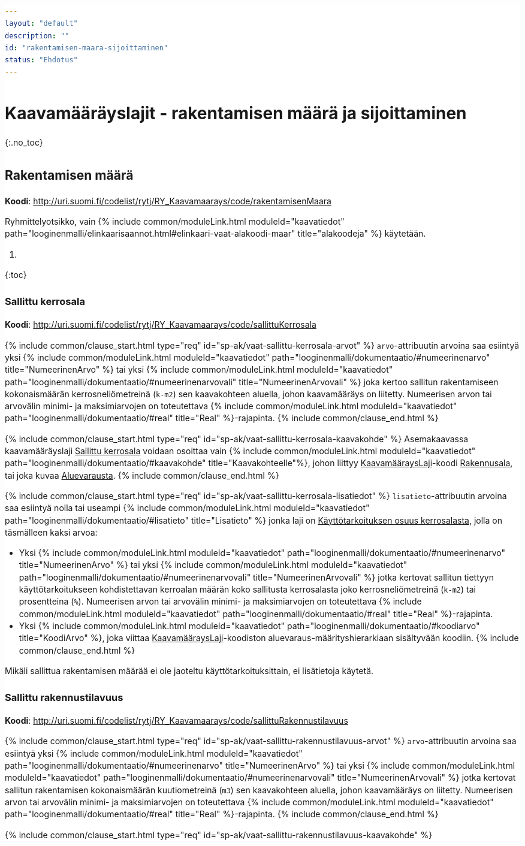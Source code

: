 ```yaml
---
layout: "default"
description: ""
id: "rakentamisen-maara-sijoittaminen"
status: "Ehdotus"
---
```

# Kaavamääräyslajit - rakentamisen määrä ja sijoittaminen
{:.no_toc}

## Rakentamisen määrä
**Koodi**: <http://uri.suomi.fi/codelist/rytj/RY_Kaavamaarays/code/rakentamisenMaara>

Ryhmittelyotsikko, vain {% include common/moduleLink.html moduleId="kaavatiedot" path="looginenmalli/elinkaarisaannot.html#elinkaari-vaat-alakoodi-maar" title="alakoodeja" %} käytetään.

1. 
{:toc}

### Sallittu kerrosala
**Koodi**: <http://uri.suomi.fi/codelist/rytj/RY_Kaavamaarays/code/sallittuKerrosala>

{% include common/clause_start.html type="req" id="sp-ak/vaat-sallittu-kerrosala-arvot" %}
```arvo```-attribuutin arvoina saa esiintyä yksi {% include common/moduleLink.html moduleId="kaavatiedot" path="looginenmalli/dokumentaatio/#numeerinenarvo" title="NumeerinenArvo" %} tai yksi {% include common/moduleLink.html moduleId="kaavatiedot" path="looginenmalli/dokumentaatio/#numeerinenarvovali" title="NumeerinenArvovali" %} joka kertoo sallitun rakentamiseen kokonaismäärän kerrosneliömetreinä (```k-m2```) sen kaavakohteen aluella, johon kaavamääräys on liitetty. Numeerisen arvon tai arvovälin minimi- ja maksimiarvojen on toteutettava {% include common/moduleLink.html moduleId="kaavatiedot" path="looginenmalli/dokumentaatio/#real" title="Real" %}-rajapinta.
{% include common/clause_end.html %}

{% include common/clause_start.html type="req" id="sp-ak/vaat-sallittu-kerrosala-kaavakohde" %}
Asemakaavassa kaavamääräyslaji [Sallittu kerrosala](http://uri.suomi.fi/codelist/rytj/RY_Kaavamaarays/code/sallittuKerrosala) voidaan osoittaa vain {% include common/moduleLink.html moduleId="kaavatiedot" path="looginenmalli/dokumentaatio/#kaavakohde" title="Kaavakohteelle"%}, johon liittyy [KaavamääraysLaji](http://uri.suomi.fi/codelist/rytj/RY_Kaavamaarays)-koodi [Rakennusala](http://uri.suomi.fi/codelist/rytj/RY_Kaavamaarays/code/rakennusala), tai joka kuvaa [Aluevarausta](../../aluevaraukset/index.md).
{% include common/clause_end.html %}

{% include common/clause_start.html type="req" id="sp-ak/vaat-sallittu-kerrosala-lisatiedot" %}
```lisatieto```-attribuutin arvoina saa esiintyä nolla tai useampi {% include common/moduleLink.html moduleId="kaavatiedot" path="looginenmalli/dokumentaatio/#lisatieto" title="Lisatieto" %} jonka laji on [Käyttötarkoituksen osuus kerrosalasta](http://uri.suomi.fi/codelist/rytj/RY_Lisatiedonlaji_AK/code/01), jolla on täsmälleen kaksi arvoa:
*  Yksi {% include common/moduleLink.html moduleId="kaavatiedot" path="looginenmalli/dokumentaatio/#numeerinenarvo" title="NumeerinenArvo" %} tai yksi {% include common/moduleLink.html moduleId="kaavatiedot" path="looginenmalli/dokumentaatio/#numeerinenarvovali" title="NumeerinenArvovali" %} jotka kertovat sallitun tiettyyn käyttötarkoitukseen kohdistettavan kerroalan määrän koko sallitusta kerrosalasta joko kerrosneliömetreinä (```k-m2```) tai prosentteina (```%```). Numeerisen arvon tai arvovälin minimi- ja maksimiarvojen on toteutettava {% include common/moduleLink.html moduleId="kaavatiedot" path="looginenmalli/dokumentaatio/#real" title="Real" %}-rajapinta.
* Yksi {% include common/moduleLink.html moduleId="kaavatiedot" path="looginenmalli/dokumentaatio/#koodiarvo" title="KoodiArvo" %}, joka viittaa [KaavamääraysLaji](http://uri.suomi.fi/codelist/rytj/RY_Kaavamaarays)-koodiston aluevaraus-määrityshierarkiaan sisältyvään koodiin.
{% include common/clause_end.html %}

Mikäli sallittua rakentamisen määrää ei ole jaoteltu käyttötarkoituksittain, ei lisätietoja käytetä.

### Sallittu rakennustilavuus
**Koodi**: <http://uri.suomi.fi/codelist/rytj/RY_Kaavamaarays/code/sallittuRakennustilavuus>

{% include common/clause_start.html type="req" id="sp-ak/vaat-sallittu-rakennustilavuus-arvot" %}
```arvo```-attribuutin arvoina saa esiintyä yksi {% include common/moduleLink.html moduleId="kaavatiedot" path="looginenmalli/dokumentaatio/#numeerinenarvo" title="NumeerinenArvo" %} tai yksi {% include common/moduleLink.html moduleId="kaavatiedot" path="looginenmalli/dokumentaatio/#numeerinenarvovali" title="NumeerinenArvovali" %} jotka kertovat sallitun rakentamisen kokonaismäärän kuutiometreinä (```m3```) sen kaavakohteen aluella, johon kaavamääräys on liitetty. Numeerisen arvon tai arvovälin minimi- ja maksimiarvojen on toteutettava {% include common/moduleLink.html moduleId="kaavatiedot" path="looginenmalli/dokumentaatio/#real" title="Real" %}-rajapinta.
{% include common/clause_end.html %}

{% include common/clause_start.html type="req" id="sp-ak/vaat-sallittu-rakennustilavuus-kaavakohde" %}
```